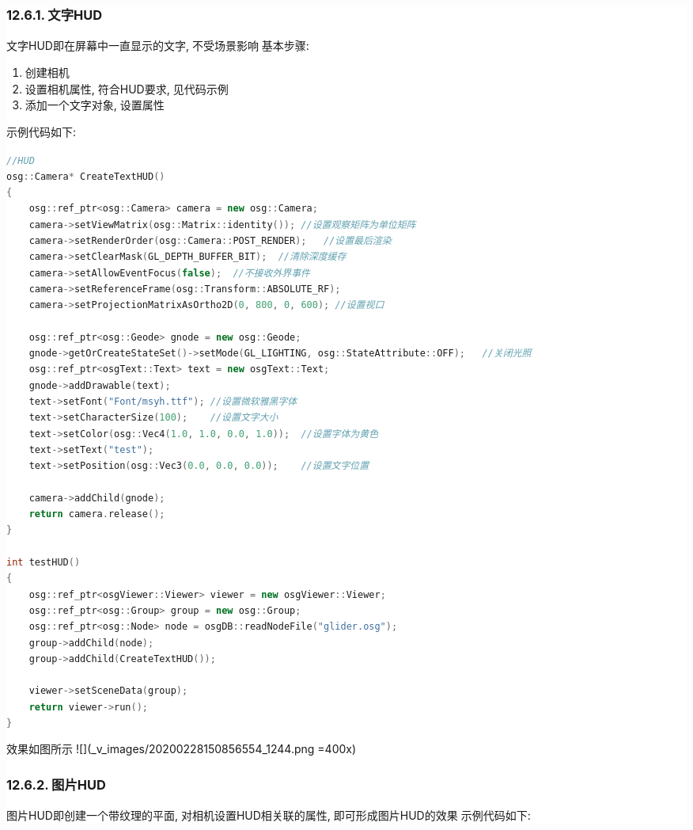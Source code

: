 ### 12.6.1. 文字HUD
文字HUD即在屏幕中一直显示的文字, 不受场景影响
基本步骤:
1. 创建相机
2. 设置相机属性, 符合HUD要求, 见代码示例
3. 添加一个文字对象, 设置属性

示例代码如下:
``` C++
//HUD
osg::Camera* CreateTextHUD()
{
    osg::ref_ptr<osg::Camera> camera = new osg::Camera;
    camera->setViewMatrix(osg::Matrix::identity()); //设置观察矩阵为单位矩阵
    camera->setRenderOrder(osg::Camera::POST_RENDER);   //设置最后渲染
    camera->setClearMask(GL_DEPTH_BUFFER_BIT);  //清除深度缓存
    camera->setAllowEventFocus(false);  //不接收外界事件
    camera->setReferenceFrame(osg::Transform::ABSOLUTE_RF);
    camera->setProjectionMatrixAsOrtho2D(0, 800, 0, 600); //设置视口

    osg::ref_ptr<osg::Geode> gnode = new osg::Geode;
    gnode->getOrCreateStateSet()->setMode(GL_LIGHTING, osg::StateAttribute::OFF);   //关闭光照
    osg::ref_ptr<osgText::Text> text = new osgText::Text;
    gnode->addDrawable(text);
    text->setFont("Font/msyh.ttf"); //设置微软雅黑字体
    text->setCharacterSize(100);    //设置文字大小
    text->setColor(osg::Vec4(1.0, 1.0, 0.0, 1.0));  //设置字体为黄色
    text->setText("test");
    text->setPosition(osg::Vec3(0.0, 0.0, 0.0));    //设置文字位置

    camera->addChild(gnode);
    return camera.release();
}

int testHUD()
{
    osg::ref_ptr<osgViewer::Viewer> viewer = new osgViewer::Viewer;
    osg::ref_ptr<osg::Group> group = new osg::Group;
    osg::ref_ptr<osg::Node> node = osgDB::readNodeFile("glider.osg");
    group->addChild(node);
    group->addChild(CreateTextHUD());

    viewer->setSceneData(group);
    return viewer->run();
}
```

效果如图所示
![](_v_images/20200228150856554_1244.png =400x)

### 12.6.2. 图片HUD
图片HUD即创建一个带纹理的平面, 对相机设置HUD相关联的属性, 即可形成图片HUD的效果
示例代码如下:
